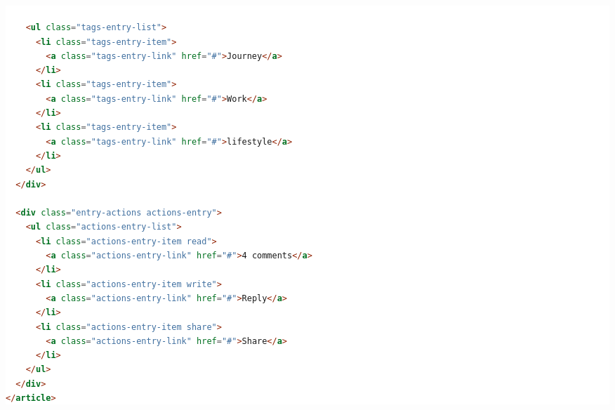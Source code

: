 ```html

    <ul class="tags-entry-list">
      <li class="tags-entry-item">
        <a class="tags-entry-link" href="#">Journey</a>
      </li>
      <li class="tags-entry-item">
        <a class="tags-entry-link" href="#">Work</a>
      </li>
      <li class="tags-entry-item">
        <a class="tags-entry-link" href="#">lifestyle</a>
      </li>
    </ul>
  </div>

  <div class="entry-actions actions-entry">
    <ul class="actions-entry-list">
      <li class="actions-entry-item read">
        <a class="actions-entry-link" href="#">4 comments</a>
      </li>
      <li class="actions-entry-item write">
        <a class="actions-entry-link" href="#">Reply</a>
      </li>
      <li class="actions-entry-item share">
        <a class="actions-entry-link" href="#">Share</a>
      </li>
    </ul>
  </div>
</article>
```
